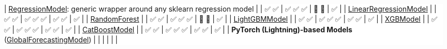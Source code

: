 | [RegressionModel](https://unit8co.github.io/darts/generated_api/darts.models.forecasting.regression_model.html#darts.models.forecasting.regression_model.RegressionModel): generic wrapper around any sklearn regression model                                                            |                                                                                                                                                                                                                                   | ✅ ✅                                                        | ✅ ✅ ✅                                                                 | 🔴 🔴                                                                    | ✅                                        |
| [LinearRegressionModel](https://unit8co.github.io/darts/generated_api/darts.models.forecasting.linear_regression_model.html#darts.models.forecasting.linear_regression_model.LinearRegressionModel)                                                                                       |                                                                                                                                                                                                                                   | ✅ ✅                                                        | ✅ ✅ ✅                                                                 | ✅ ✅                                                                    | ✅                                        |
| [RandomForest](https://unit8co.github.io/darts/generated_api/darts.models.forecasting.random_forest.html#darts.models.forecasting.random_forest.RandomForest)                                                                                                                             |                                                                                                                                                                                                                                   | ✅ ✅                                                        | ✅ ✅ ✅                                                                 | 🔴 🔴                                                                    | ✅                                        |
| [LightGBMModel](https://unit8co.github.io/darts/generated_api/darts.models.forecasting.lgbm.html#darts.models.forecasting.lgbm.LightGBMModel)                                                                                                                                             |                                                                                                                                                                                                                                   | ✅ ✅                                                        | ✅ ✅ ✅                                                                 | ✅ ✅                                                                    | ✅                                        |
| [XGBModel](https://unit8co.github.io/darts/generated_api/darts.models.forecasting.xgboost.html#darts.models.forecasting.xgboost.XGBModel)                                                                                                                                                 |                                                                                                                                                                                                                                   | ✅ ✅                                                        | ✅ ✅ ✅                                                                 | ✅ ✅                                                                    | ✅                                        |
| [CatBoostModel](https://unit8co.github.io/darts/generated_api/darts.models.forecasting.catboost_model.html#darts.models.forecasting.catboost_model.CatBoostModel)                                                                                                                         |                                                                                                                                                                                                                                   | ✅ ✅                                                        | ✅ ✅ ✅                                                                 | ✅ ✅                                                                    | ✅                                        |
| **PyTorch (Lightning)-based Models**<br/>([GlobalForecastingModel](https://unit8co.github.io/darts/userguide/covariates.html#global-forecasting-models-gfms))                                                                                                                             |                                                                                                                                                                                                                                   |                                                              |                                                                          |                                                                          |                                           |